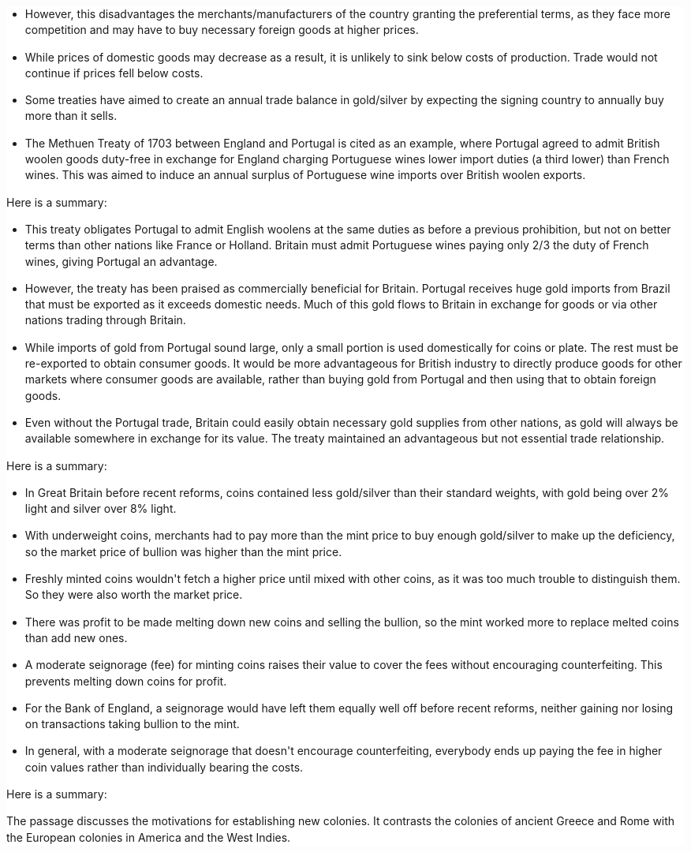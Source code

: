 - However, this disadvantages the merchants/manufacturers of the country granting the preferential terms, as they face more competition and may have to buy necessary foreign goods at higher prices. 

- While prices of domestic goods may decrease as a result, it is unlikely to sink below costs of production. Trade would not continue if prices fell below costs. 

- Some treaties have aimed to create an annual trade balance in gold/silver by expecting the signing country to annually buy more than it sells. 

- The Methuen Treaty of 1703 between England and Portugal is cited as an example, where Portugal agreed to admit British woolen goods duty-free in exchange for England charging Portuguese wines lower import duties (a third lower) than French wines. This was aimed to induce an annual surplus of Portuguese wine imports over British woolen exports.

 Here is a summary:

- This treaty obligates Portugal to admit English woolens at the same duties as before a previous prohibition, but not on better terms than other nations like France or Holland. Britain must admit Portuguese wines paying only 2/3 the duty of French wines, giving Portugal an advantage. 

- However, the treaty has been praised as commercially beneficial for Britain. Portugal receives huge gold imports from Brazil that must be exported as it exceeds domestic needs. Much of this gold flows to Britain in exchange for goods or via other nations trading through Britain. 

- While imports of gold from Portugal sound large, only a small portion is used domestically for coins or plate. The rest must be re-exported to obtain consumer goods. It would be more advantageous for British industry to directly produce goods for other markets where consumer goods are available, rather than buying gold from Portugal and then using that to obtain foreign goods. 

- Even without the Portugal trade, Britain could easily obtain necessary gold supplies from other nations, as gold will always be available somewhere in exchange for its value. The treaty maintained an advantageous but not essential trade relationship.

 Here is a summary:

- In Great Britain before recent reforms, coins contained less gold/silver than their standard weights, with gold being over 2% light and silver over 8% light. 

- With underweight coins, merchants had to pay more than the mint price to buy enough gold/silver to make up the deficiency, so the market price of bullion was higher than the mint price. 

- Freshly minted coins wouldn't fetch a higher price until mixed with other coins, as it was too much trouble to distinguish them. So they were also worth the market price. 

- There was profit to be made melting down new coins and selling the bullion, so the mint worked more to replace melted coins than add new ones. 

- A moderate seignorage (fee) for minting coins raises their value to cover the fees without encouraging counterfeiting. This prevents melting down coins for profit.

- For the Bank of England, a seignorage would have left them equally well off before recent reforms, neither gaining nor losing on transactions taking bullion to the mint. 

- In general, with a moderate seignorage that doesn't encourage counterfeiting, everybody ends up paying the fee in higher coin values rather than individually bearing the costs.

 Here is a summary:

The passage discusses the motivations for establishing new colonies. It contrasts the colonies of ancient Greece and Rome with the European colonies in America and the West Indies. 
